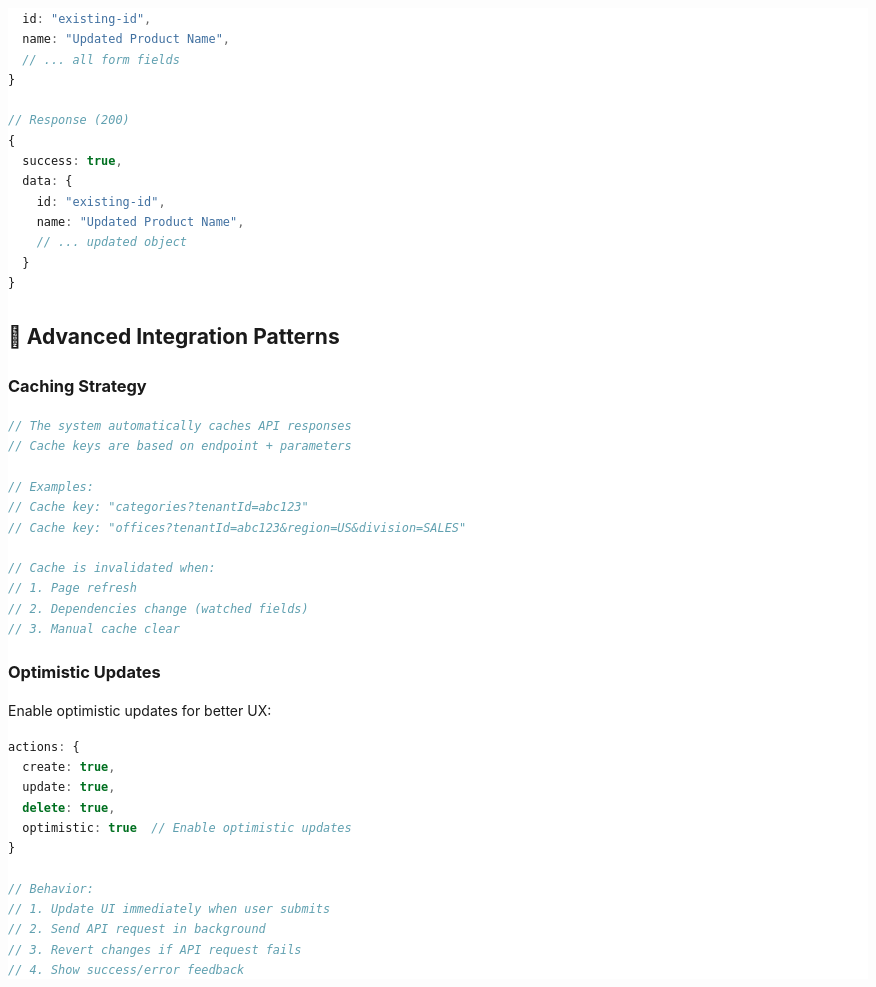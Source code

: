 ```typescript
  id: "existing-id",
  name: "Updated Product Name", 
  // ... all form fields
}

// Response (200)
{
  success: true,
  data: {
    id: "existing-id", 
    name: "Updated Product Name",
    // ... updated object
  }
}
```

## 🔧 Advanced Integration Patterns

### Caching Strategy
```typescript
// The system automatically caches API responses
// Cache keys are based on endpoint + parameters

// Examples:
// Cache key: "categories?tenantId=abc123"
// Cache key: "offices?tenantId=abc123&region=US&division=SALES"

// Cache is invalidated when:
// 1. Page refresh
// 2. Dependencies change (watched fields)
// 3. Manual cache clear
```

### Optimistic Updates
Enable optimistic updates for better UX:

```typescript
actions: {
  create: true,
  update: true,
  delete: true,
  optimistic: true  // Enable optimistic updates
}

// Behavior:
// 1. Update UI immediately when user submits
// 2. Send API request in background  
// 3. Revert changes if API request fails
// 4. Show success/error feedback
```
